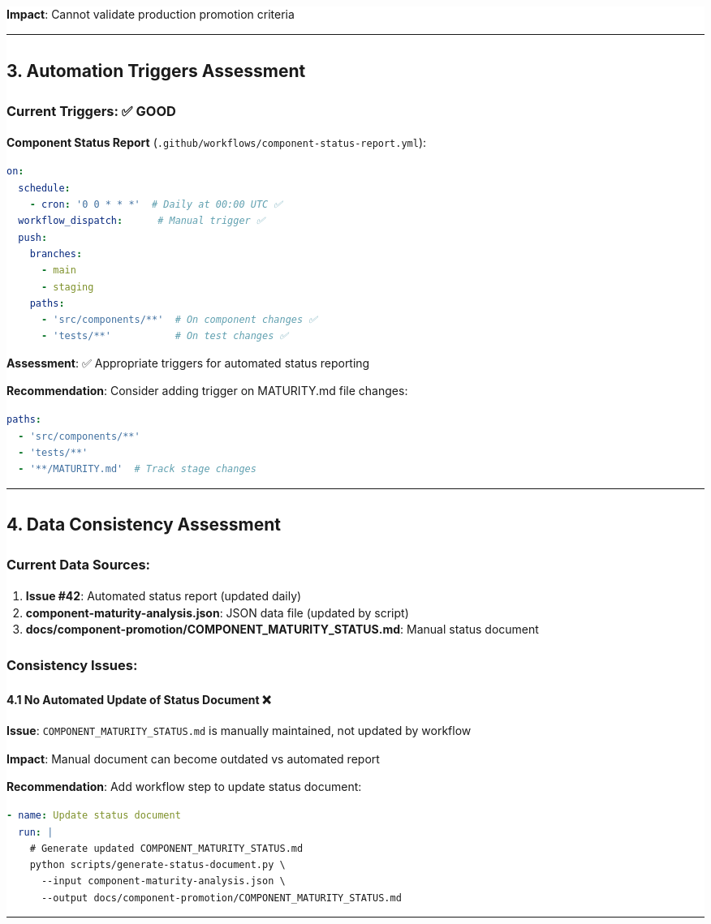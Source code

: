 **Impact**: Cannot validate production promotion criteria

---

## 3. Automation Triggers Assessment

### Current Triggers: ✅ **GOOD**

**Component Status Report** (`.github/workflows/component-status-report.yml`):
```yaml
on:
  schedule:
    - cron: '0 0 * * *'  # Daily at 00:00 UTC ✅
  workflow_dispatch:      # Manual trigger ✅
  push:
    branches:
      - main
      - staging
    paths:
      - 'src/components/**'  # On component changes ✅
      - 'tests/**'           # On test changes ✅
```

**Assessment**: ✅ Appropriate triggers for automated status reporting

**Recommendation**: Consider adding trigger on MATURITY.md file changes:
```yaml
paths:
  - 'src/components/**'
  - 'tests/**'
  - '**/MATURITY.md'  # Track stage changes
```

---

## 4. Data Consistency Assessment

### Current Data Sources:
1. **Issue #42**: Automated status report (updated daily)
2. **component-maturity-analysis.json**: JSON data file (updated by script)
3. **docs/component-promotion/COMPONENT_MATURITY_STATUS.md**: Manual status document

### Consistency Issues:

#### 4.1 No Automated Update of Status Document ❌
**Issue**: `COMPONENT_MATURITY_STATUS.md` is manually maintained, not updated by workflow

**Impact**: Manual document can become outdated vs automated report

**Recommendation**: Add workflow step to update status document:
```yaml
- name: Update status document
  run: |
    # Generate updated COMPONENT_MATURITY_STATUS.md
    python scripts/generate-status-document.py \
      --input component-maturity-analysis.json \
      --output docs/component-promotion/COMPONENT_MATURITY_STATUS.md
```

---